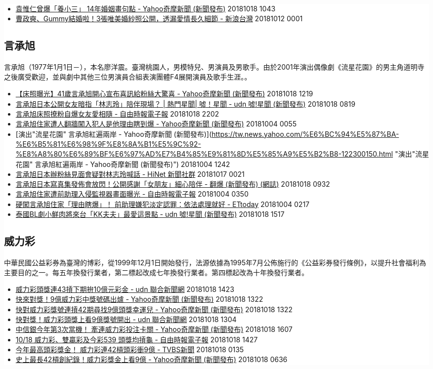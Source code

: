 - [袁惟仁曾爆「養小三」 14年婚姻畫句點 - Yahoo奇摩新聞 (新聞發布)](https://tw.news.yahoo.com/video/%E8%A2%81%E6%83%9F%E4%BB%81%E6%9B%BE%E7%88%86-%E9%A4%8A%E5%B0%8F%E4%B8%89-14%E5%B9%B4%E5%A9%9A%E5%A7%BB%E7%95%AB%E5%8F%A5%E9%BB%9E-101705149.html "袁惟仁曾爆「養小三」 14年婚姻畫句點 - Yahoo奇摩新聞 (新聞發布)") 20181018 1043
- [曹政奭、Gummy結婚啦！3張唯美婚紗照公開，透漏愛情長久細節 - 新浪台灣](https://iview.sina.com.tw/post/17329518 "曹政奭、Gummy結婚啦！3張唯美婚紗照公開，透漏愛情長久細節 - 新浪台灣") 20181012 0001

## 言承旭

言承旭（1977年1月1日－），本名廖洋震。臺灣桃園人，男模特兒、男演員及男歌手。由於2001年演出偶像劇《流星花園》的男主角道明寺之後廣受歡迎，並與劇中其他三位男演員合組表演團體F4展開演員及歌手生涯。。
- [【床照曝光】41歲言承旭開心宣布喜訊給粉絲大驚喜 - Yahoo奇摩新聞 (新聞發布)](https://tw.news.yahoo.com/%E5%BA%8A%E7%85%A7%E6%9B%9D%E5%85%89-41%E6%AD%B2%E8%A8%80%E6%89%BF%E6%97%AD%E9%96%8B%E5%BF%83%E5%AE%A3%E5%B8%83%E5%96%9C%E8%A8%8A-%E7%B5%A6%E7%B2%89%E7%B5%B2%E5%A4%A7%E9%A9%9A%E5%96%9C-114600331.html "【床照曝光】41歲言承旭開心宣布喜訊給粉絲大驚喜 - Yahoo奇摩新聞 (新聞發布)") 20181018 1219
- [言承旭日本公開女友暗指「林志玲」陪伴現場？ | 熱門星聞| 噓！星聞 - udn 噓!星聞 (新聞發布)](https://stars.udn.com/star/story/10090/3429231 "言承旭日本公開女友暗指「林志玲」陪伴現場？ | 熱門星聞| 噓！星聞 - udn 噓!星聞 (新聞發布)") 20181018 0819
- [言承旭床照撩粉自爆女友愛相隨 - 自由時報電子報](http://ent.ltn.com.tw/news/paper/1240293 "言承旭床照撩粉自爆女友愛相隨 - 自由時報電子報") 20181018 2202
- [言承旭住家遭人翻牆闖入犯人是他理由瞎到爆 - Yahoo奇摩新聞 (新聞發布)](https://tw.news.yahoo.com/%E8%A8%80%E6%89%BF%E6%97%AD%E4%BD%8F%E5%AE%B6%E9%81%AD%E4%BA%BA%E7%BF%BB%E7%89%86%E9%97%96%E5%85%A5-%E7%8A%AF%E4%BA%BA%E6%98%AF%E4%BB%96%E7%90%86%E7%94%B1%E7%9E%8E%E5%88%B0%E7%88%86-004513134.html "言承旭住家遭人翻牆闖入犯人是他理由瞎到爆 - Yahoo奇摩新聞 (新聞發布)") 20181004 0055
- [演出"流星花園" 言承旭紅遍兩岸 - Yahoo奇摩新聞 (新聞發布)](https://tw.news.yahoo.com/%E6%BC%94%E5%87%BA-%E6%B5%81%E6%98%9F%E8%8A%B1%E5%9C%92-%E8%A8%80%E6%89%BF%E6%97%AD%E7%B4%85%E9%81%8D%E5%85%A9%E5%B2%B8-122300150.html "演出"流星花園" 言承旭紅遍兩岸 - Yahoo奇摩新聞 (新聞發布)") 20181004 1242
- [言承旭日本辦粉絲見面會疑對林志玲喊話 - HiNet 新聞社群](http://times.hinet.net/news/22026534 "言承旭日本辦粉絲見面會疑對林志玲喊話 - HiNet 新聞社群") 20181017 0021
- [言承旭日本寫真集發佈會放閃！公開感謝「女朋友」細心陪伴 - 翻爆 (新聞發布) (網誌)](https://igirl.turnnewsapp.com/varietytheatre/274835 "言承旭日本寫真集發佈會放閃！公開感謝「女朋友」細心陪伴 - 翻爆 (新聞發布) (網誌)") 20181018 0932
- [言承旭住家遭前助理入侵監視器畫面曝光 - 自由時報電子報](http://news.ltn.com.tw/news/society/breakingnews/2570311 "言承旭住家遭前助理入侵監視器畫面曝光 - 自由時報電子報") 20181004 0350
- [硬闖言承旭住家「理由瞎爆」！ 前助理嫌犯淡定認罪：依法處理就好 - ETtoday](https://star.ettoday.net/news/1273041 "硬闖言承旭住家「理由瞎爆」！ 前助理嫌犯淡定認罪：依法處理就好 - ETtoday") 20181004 0217
- [泰國BL劇小鮮肉將來台「KK夫夫」最愛這景點 - udn 噓!星聞 (新聞發布)](https://stars.udn.com/star/story/10091/3430112 "泰國BL劇小鮮肉將來台「KK夫夫」最愛這景點 - udn 噓!星聞 (新聞發布)") 20181018 1517

## 威力彩

中華民國公益彩券為臺灣的博彩，從1999年12月1日開始發行，法源依據為1995年7月公佈施行的《公益彩券發行條例》，以提升社會福利為主要目的之一。每五年換發行業者，第二標起改成七年換發行業者。第四標起改為十年換發行業者。
- [威力彩頭獎連43摃下期拚10億元彩金 - udn 聯合新聞網](https://udn.com/news/story/7239/3429894 "威力彩頭獎連43摃下期拚10億元彩金 - udn 聯合新聞網") 20181018 1423
- [快來對獎！9億威力彩中獎號碼出爐 - Yahoo奇摩新聞 (新聞發布)](https://tw.news.yahoo.com/%E5%BF%AB%E4%BE%86%E5%B0%8D%E7%8D%8E-9%E5%84%84%E5%A8%81%E5%8A%9B%E5%BD%A9%E4%B8%AD%E7%8D%8E%E8%99%9F%E7%A2%BC%E5%87%BA%E7%88%90-130243990.html "快來對獎！9億威力彩中獎號碼出爐 - Yahoo奇摩新聞 (新聞發布)") 20181018 1322
- [快對威力彩獎號連摃42期尋找9億頭獎幸運兒 - Yahoo奇摩新聞 (新聞發布)](https://tw.news.yahoo.com/%E5%BF%AB%E5%B0%8D%E5%A8%81%E5%8A%9B%E5%BD%A9%E7%8D%8E%E8%99%9F-%E9%80%A3%E6%91%8342%E6%9C%9F%E5%B0%8B%E6%89%BE9%E5%84%84%E9%A0%AD%E7%8D%8E%E5%B9%B8%E9%81%8B%E5%85%92-130316530.html "快對威力彩獎號連摃42期尋找9億頭獎幸運兒 - Yahoo奇摩新聞 (新聞發布)") 20181018 1322
- [快對獎！威力彩頭獎上看9億獎號開出 - udn 聯合新聞網](https://udn.com/news/story/7266/3429797 "快對獎！威力彩頭獎上看9億獎號開出 - udn 聯合新聞網") 20181018 1304
- [中信銀今年第3次當機！ 牽連威力彩投注卡關 - Yahoo奇摩新聞 (新聞發布)](https://tw.news.yahoo.com/%E4%B8%AD%E4%BF%A1%E9%8A%80%E4%BB%8A%E5%B9%B4%E7%AC%AC3%E6%AC%A1%E7%95%B6%E6%A9%9F-%E7%89%BD%E9%80%A3%E5%A8%81%E5%8A%9B%E5%BD%A9%E6%8A%95%E6%B3%A8%E5%8D%A1%E9%97%9C-155601033.html "中信銀今年第3次當機！ 牽連威力彩投注卡關 - Yahoo奇摩新聞 (新聞發布)") 20181018 1607
- [10/18 威力彩、雙贏彩及今彩539 頭獎均摃龜 - 自由時報電子報](http://news.ltn.com.tw/news/society/breakingnews/2585257 "10/18 威力彩、雙贏彩及今彩539 頭獎均摃龜 - 自由時報電子報") 20181018 1427
- [今年最高頭彩獎金！ 威力彩連42槓頭彩衝9億 - TVBS新聞](https://news.tvbs.com.tw/life/1012002 "今年最高頭彩獎金！ 威力彩連42槓頭彩衝9億 - TVBS新聞") 20181018 0135
- [史上最長42槓創紀錄！威力彩獎金上看9億 - Yahoo奇摩新聞 (新聞發布)](https://tw.news.yahoo.com/video/%E5%8F%B2%E4%B8%8A%E6%9C%80%E9%95%B742%E6%A7%93%E5%89%B5%E7%B4%80%E9%8C%84-%E5%A8%81%E5%8A%9B%E5%BD%A9%E7%8D%8E%E9%87%91%E4%B8%8A%E7%9C%8B9%E5%84%84-055128980.html "史上最長42槓創紀錄！威力彩獎金上看9億 - Yahoo奇摩新聞 (新聞發布)") 20181018 0636